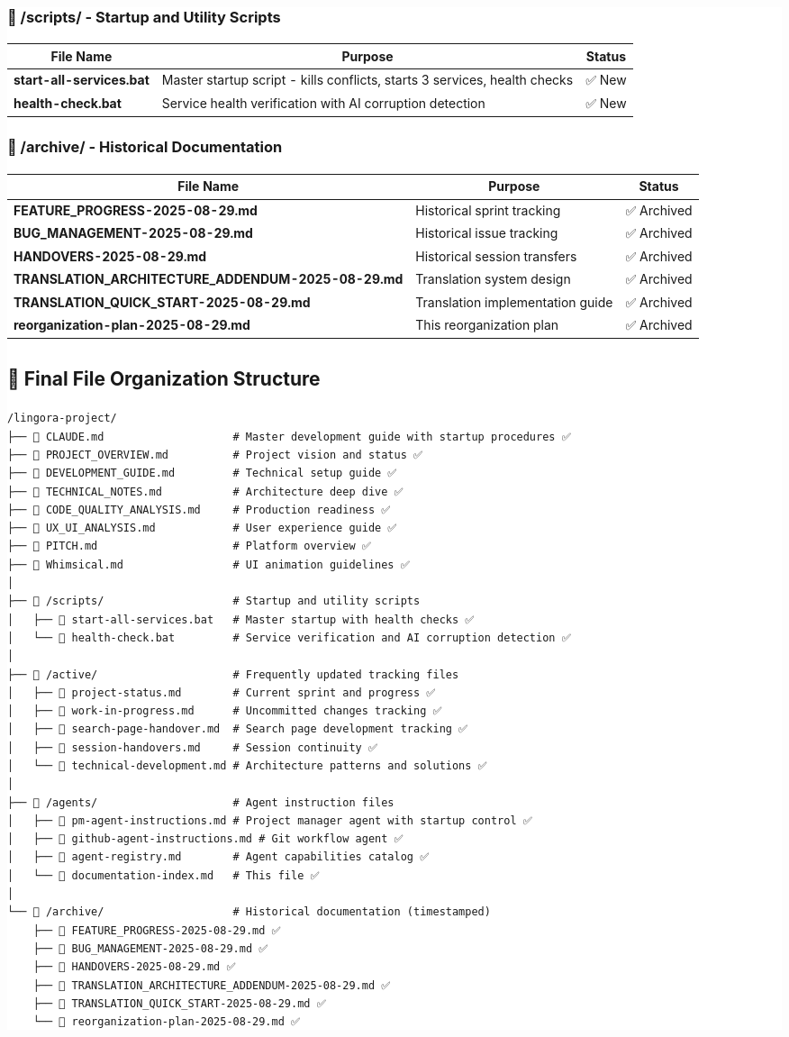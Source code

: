 ### 📁 /scripts/ - Startup and Utility Scripts

| File Name | Purpose | Status |
|-----------|---------|--------|
| **start-all-services.bat** | Master startup script - kills conflicts, starts 3 services, health checks | ✅ New |
| **health-check.bat** | Service health verification with AI corruption detection | ✅ New |

### 📁 /archive/ - Historical Documentation

| File Name | Purpose | Status |
|-----------|---------|--------|
| **FEATURE_PROGRESS-2025-08-29.md** | Historical sprint tracking | ✅ Archived |
| **BUG_MANAGEMENT-2025-08-29.md** | Historical issue tracking | ✅ Archived |
| **HANDOVERS-2025-08-29.md** | Historical session transfers | ✅ Archived |
| **TRANSLATION_ARCHITECTURE_ADDENDUM-2025-08-29.md** | Translation system design | ✅ Archived |
| **TRANSLATION_QUICK_START-2025-08-29.md** | Translation implementation guide | ✅ Archived |
| **reorganization-plan-2025-08-29.md** | This reorganization plan | ✅ Archived |

## 🎯 Final File Organization Structure

```
/lingora-project/
├── 📄 CLAUDE.md                    # Master development guide with startup procedures ✅
├── 📄 PROJECT_OVERVIEW.md          # Project vision and status ✅
├── 📄 DEVELOPMENT_GUIDE.md         # Technical setup guide ✅
├── 📄 TECHNICAL_NOTES.md           # Architecture deep dive ✅
├── 📄 CODE_QUALITY_ANALYSIS.md     # Production readiness ✅
├── 📄 UX_UI_ANALYSIS.md            # User experience guide ✅
├── 📄 PITCH.md                     # Platform overview ✅
├── 📄 Whimsical.md                 # UI animation guidelines ✅
│
├── 📁 /scripts/                    # Startup and utility scripts
│   ├── 📄 start-all-services.bat   # Master startup with health checks ✅
│   └── 📄 health-check.bat         # Service verification and AI corruption detection ✅
│
├── 📁 /active/                     # Frequently updated tracking files
│   ├── 📄 project-status.md        # Current sprint and progress ✅
│   ├── 📄 work-in-progress.md      # Uncommitted changes tracking ✅
│   ├── 📄 search-page-handover.md  # Search page development tracking ✅
│   ├── 📄 session-handovers.md     # Session continuity ✅
│   └── 📄 technical-development.md # Architecture patterns and solutions ✅
│
├── 📁 /agents/                     # Agent instruction files
│   ├── 📄 pm-agent-instructions.md # Project manager agent with startup control ✅
│   ├── 📄 github-agent-instructions.md # Git workflow agent ✅
│   ├── 📄 agent-registry.md        # Agent capabilities catalog ✅
│   └── 📄 documentation-index.md   # This file ✅
│
└── 📁 /archive/                    # Historical documentation (timestamped)
    ├── 📄 FEATURE_PROGRESS-2025-08-29.md ✅
    ├── 📄 BUG_MANAGEMENT-2025-08-29.md ✅
    ├── 📄 HANDOVERS-2025-08-29.md ✅
    ├── 📄 TRANSLATION_ARCHITECTURE_ADDENDUM-2025-08-29.md ✅
    ├── 📄 TRANSLATION_QUICK_START-2025-08-29.md ✅
    └── 📄 reorganization-plan-2025-08-29.md ✅
```
